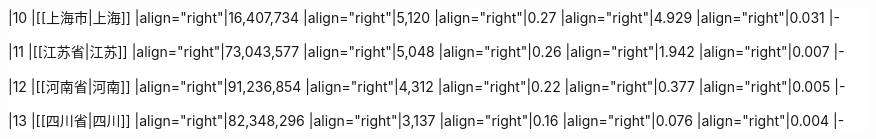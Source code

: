 |10
|[[上海市|上海]]
|align="right"|16,407,734
|align="right"|5,120
|align="right"|0.27
|align="right"|4.929
|align="right"|0.031
|-

|11
|[[江苏省|江苏]]
|align="right"|73,043,577
|align="right"|5,048
|align="right"|0.26
|align="right"|1.942
|align="right"|0.007
|-

|12
|[[河南省|河南]]
|align="right"|91,236,854
|align="right"|4,312
|align="right"|0.22
|align="right"|0.377
|align="right"|0.005
|-

|13
|[[四川省|四川]]
|align="right"|82,348,296
|align="right"|3,137
|align="right"|0.16
|align="right"|0.076
|align="right"|0.004
|-

